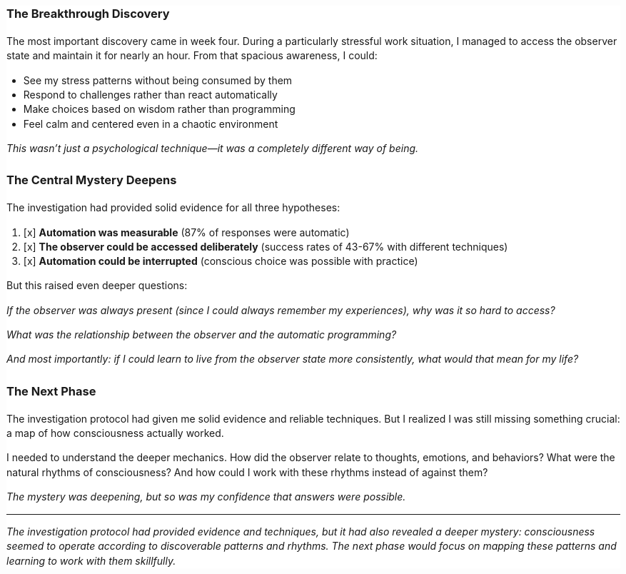 ### The Breakthrough Discovery

The most important discovery came in week four. During a particularly
stressful work situation, I managed to access the observer state and
maintain it for nearly an hour. From that spacious awareness, I could:

- See my stress patterns without being consumed by them
- Respond to challenges rather than react automatically
- Make choices based on wisdom rather than programming
- Feel calm and centered even in a chaotic environment

*This wasn’t just a psychological technique—it was a completely
different way of being.*

### The Central Mystery Deepens

The investigation had provided solid evidence for all three hypotheses:

1.  [x] **Automation was measurable** (87% of responses were automatic)
2.  [x] **The observer could be accessed deliberately** (success rates
    of 43-67% with different techniques)
3.  [x] **Automation could be interrupted** (conscious choice was
    possible with practice)

But this raised even deeper questions:

*If the observer was always present (since I could always remember my
experiences), why was it so hard to access?*

*What was the relationship between the observer and the automatic
programming?*

*And most importantly: if I could learn to live from the observer state
more consistently, what would that mean for my life?*

### The Next Phase

The investigation protocol had given me solid evidence and reliable
techniques. But I realized I was still missing something crucial: a map
of how consciousness actually worked.

I needed to understand the deeper mechanics. How did the observer relate
to thoughts, emotions, and behaviors? What were the natural rhythms of
consciousness? And how could I work with these rhythms instead of
against them?

*The mystery was deepening, but so was my confidence that answers were
possible.*

------------------------------------------------------------------------

*The investigation protocol had provided evidence and techniques, but it
had also revealed a deeper mystery: consciousness seemed to operate
according to discoverable patterns and rhythms. The next phase would
focus on mapping these patterns and learning to work with them
skillfully.*
